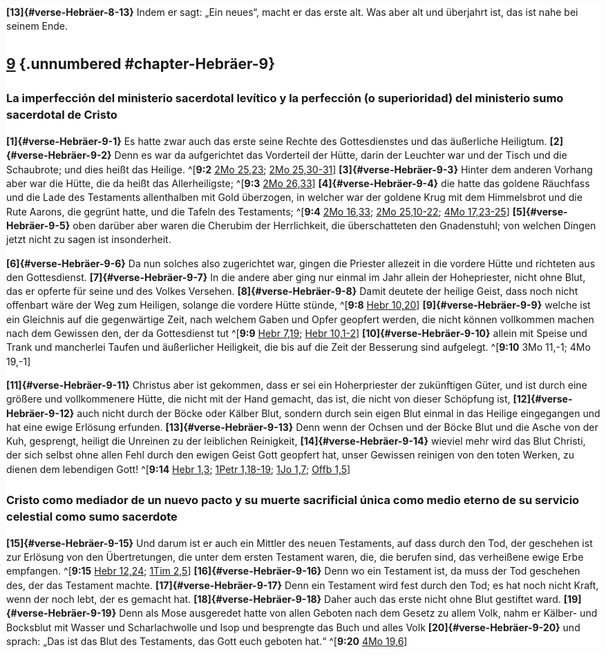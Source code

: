 
**[13]{#verse-Hebräer-8-13}** Indem er sagt: „Ein neues“, macht er das erste alt. Was aber alt und überjahrt ist, das ist nahe bei seinem Ende.

## [9](#book-Hebräer) {.unnumbered #chapter-Hebräer-9}
### La imperfección del ministerio sacerdotal levítico y la perfección (o superioridad) del ministerio sumo sacerdotal de Cristo
**[1]{#verse-Hebräer-9-1}** Es hatte zwar auch das erste seine Rechte des Gottesdienstes und das äußerliche Heiligtum. **[2]{#verse-Hebräer-9-2}** Denn es war da aufgerichtet das Vorderteil der Hütte, darin der Leuchter war und der Tisch und die Schaubrote; und dies heißt das Heilige. ^[**9:2** [2Mo 25,23](ch002.xhtml#verse-2-Mose-25-23); [2Mo 25,30-31](ch002.xhtml#verse-2-Mose-25-30)] **[3]{#verse-Hebräer-9-3}** Hinter dem anderen Vorhang aber war die Hütte, die da heißt das Allerheiligste; ^[**9:3** [2Mo 26,33](ch002.xhtml#verse-2-Mose-26-33)] **[4]{#verse-Hebräer-9-4}** die hatte das goldene Räuchfass und die Lade des Testaments allenthalben mit Gold überzogen, in welcher war der goldene Krug mit dem Himmelsbrot und die Rute Aarons, die gegrünt hatte, und die Tafeln des Testaments; ^[**9:4** [2Mo 16,33](ch002.xhtml#verse-2-Mose-16-33); [2Mo 25,10-22](ch002.xhtml#verse-2-Mose-25-10); [4Mo 17,23-25](ch004.xhtml#verse-4-Mose-17-23)] **[5]{#verse-Hebräer-9-5}** oben darüber aber waren die Cherubim der Herrlichkeit, die überschatteten den Gnadenstuhl; von welchen Dingen jetzt nicht zu sagen ist insonderheit. 
  

**[6]{#verse-Hebräer-9-6}** Da nun solches also zugerichtet war, gingen die Priester allezeit in die vordere Hütte und richteten aus den Gottesdienst. **[7]{#verse-Hebräer-9-7}** In die andere aber ging nur einmal im Jahr allein der Hohepriester, nicht ohne Blut, das er opferte für seine und des Volkes Versehen. **[8]{#verse-Hebräer-9-8}** Damit deutete der heilige Geist, dass noch nicht offenbart wäre der Weg zum Heiligen, solange die vordere Hütte stünde, ^[**9:8** [Hebr 10,20](ch058.xhtml#verse-Hebräer-10-20)] **[9]{#verse-Hebräer-9-9}** welche ist ein Gleichnis auf die gegenwärtige Zeit, nach welchem Gaben und Opfer geopfert werden, die nicht können vollkommen machen nach dem Gewissen den, der da Gottesdienst tut ^[**9:9** [Hebr 7,19](ch058.xhtml#verse-Hebräer-7-19); [Hebr 10,1-2](ch058.xhtml#verse-Hebräer-10-1)] **[10]{#verse-Hebräer-9-10}** allein mit Speise und Trank und mancherlei Taufen und äußerlicher Heiligkeit, die bis auf die Zeit der Besserung sind aufgelegt. ^[**9:10** 3Mo 11,-1; 4Mo 19,-1] 
  

**[11]{#verse-Hebräer-9-11}** Christus aber ist gekommen, dass er sei ein Hoherpriester der zukünftigen Güter, und ist durch eine größere und vollkommenere Hütte, die nicht mit der Hand gemacht, das ist, die nicht von dieser Schöpfung ist, **[12]{#verse-Hebräer-9-12}** auch nicht durch der Böcke oder Kälber Blut, sondern durch sein eigen Blut einmal in das Heilige eingegangen und hat eine ewige Erlösung erfunden. **[13]{#verse-Hebräer-9-13}** Denn wenn der Ochsen und der Böcke Blut und die Asche von der Kuh, gesprengt, heiligt die Unreinen zu der leiblichen Reinigkeit, **[14]{#verse-Hebräer-9-14}** wieviel mehr wird das Blut Christi, der sich selbst ohne allen Fehl durch den ewigen Geist Gott geopfert hat, unser Gewissen reinigen von den toten Werken, zu dienen dem lebendigen Gott! ^[**9:14** [Hebr 1,3](ch058.xhtml#verse-Hebräer-1-3); [1Petr 1,18-19](ch060.xhtml#verse-1-Petrus-1-18); [1Jo 1,7](ch062.xhtml#verse-1-Johannes-1-7); [Offb 1,5](ch066.xhtml#verse-Offenbarung-1-5)] 


### Cristo como mediador de un nuevo pacto y su muerte sacrificial única como medio eterno de su servicio celestial como sumo sacerdote
**[15]{#verse-Hebräer-9-15}** Und darum ist er auch ein Mittler des neuen Testaments, auf dass durch den Tod, der geschehen ist zur Erlösung von den Übertretungen, die unter dem ersten Testament waren, die, die berufen sind, das verheißene ewige Erbe empfangen. ^[**9:15** [Hebr 12,24](ch058.xhtml#verse-Hebräer-12-24); [1Tim 2,5](ch054.xhtml#verse-1-Timotheus-2-5)] **[16]{#verse-Hebräer-9-16}** Denn wo ein Testament ist, da muss der Tod geschehen des, der das Testament machte. **[17]{#verse-Hebräer-9-17}** Denn ein Testament wird fest durch den Tod; es hat noch nicht Kraft, wenn der noch lebt, der es gemacht hat. **[18]{#verse-Hebräer-9-18}** Daher auch das erste nicht ohne Blut gestiftet ward. **[19]{#verse-Hebräer-9-19}** Denn als Mose ausgeredet hatte von allen Geboten nach dem Gesetz zu allem Volk, nahm er Kälber- und Bocksblut mit Wasser und Scharlachwolle und Isop und besprengte das Buch und alles Volk **[20]{#verse-Hebräer-9-20}** und sprach: „Das ist das Blut des Testaments, das Gott euch geboten hat.“ ^[**9:20** [4Mo 19,6](ch004.xhtml#verse-4-Mose-19-6)] 
 